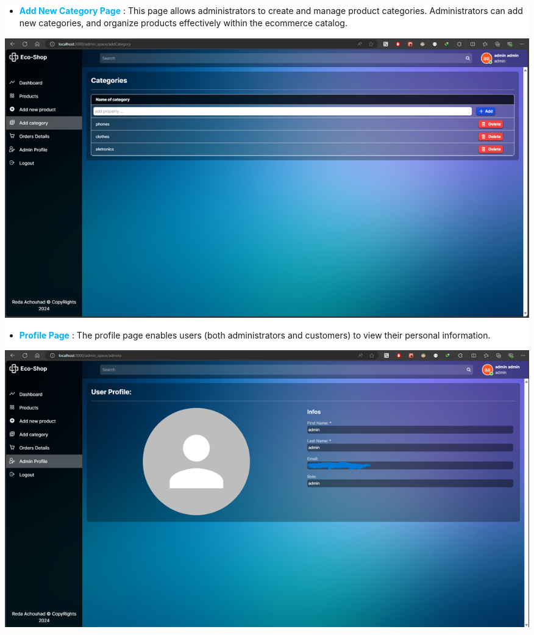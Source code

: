 - <span style="color:rgb(0,180,255)">**Add New Category Page**</span> : This page allows administrators to create and manage product categories. Administrators can add new categories, and organize products effectively within the ecommerce catalog.

![alt text](./image%20for%20ReadMe/addCategoryPage.png)

- <span style="color:rgb(0,180,255)">**Profile Page**</span> : The profile page enables users (both administrators and customers) to view their personal information.

![alt text](./image%20for%20ReadMe/useProfilePage.png)
